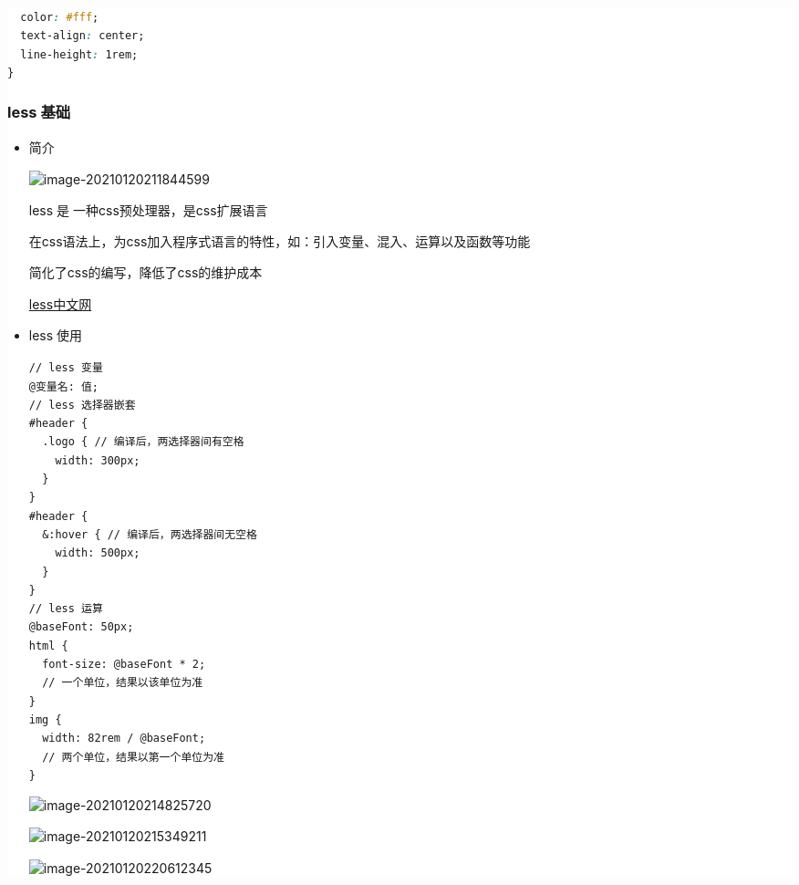   ```css
    color: #fff;
    text-align: center;
    line-height: 1rem;
  }
  ```

### less 基础

- 简介

  ![image-20210120211844599](https://gitee.com/twilight_h_1184651848/pic-go-img/raw/master/前端/css/20210121002802.png)

  less 是 一种css预处理器，是css扩展语言

  在css语法上，为css加入程序式语言的特性，如：引入变量、混入、运算以及函数等功能

  简化了css的编写，降低了css的维护成本

  [less中文网](http://lesscss.cn/)

- less 使用

  ```less
  // less 变量
  @变量名: 值;
  // less 选择器嵌套
  #header {
    .logo { // 编译后，两选择器间有空格
      width: 300px;
    }
  }
  #header {
    &:hover { // 编译后，两选择器间无空格
      width: 500px;
    }
  }
  // less 运算
  @baseFont: 50px;
  html {
    font-size: @baseFont * 2;
    // 一个单位，结果以该单位为准
  }
  img {
    width: 82rem / @baseFont;
    // 两个单位，结果以第一个单位为准
  }
  ```

  ![image-20210120214825720](https://gitee.com/twilight_h_1184651848/pic-go-img/raw/master/前端/css/20210121002820.png)

  ![image-20210120215349211](https://gitee.com/twilight_h_1184651848/pic-go-img/raw/master/前端/css/20210121002834.png)

  ![image-20210120220612345](https://gitee.com/twilight_h_1184651848/pic-go-img/raw/master/前端/css/20210121002847.png)
  